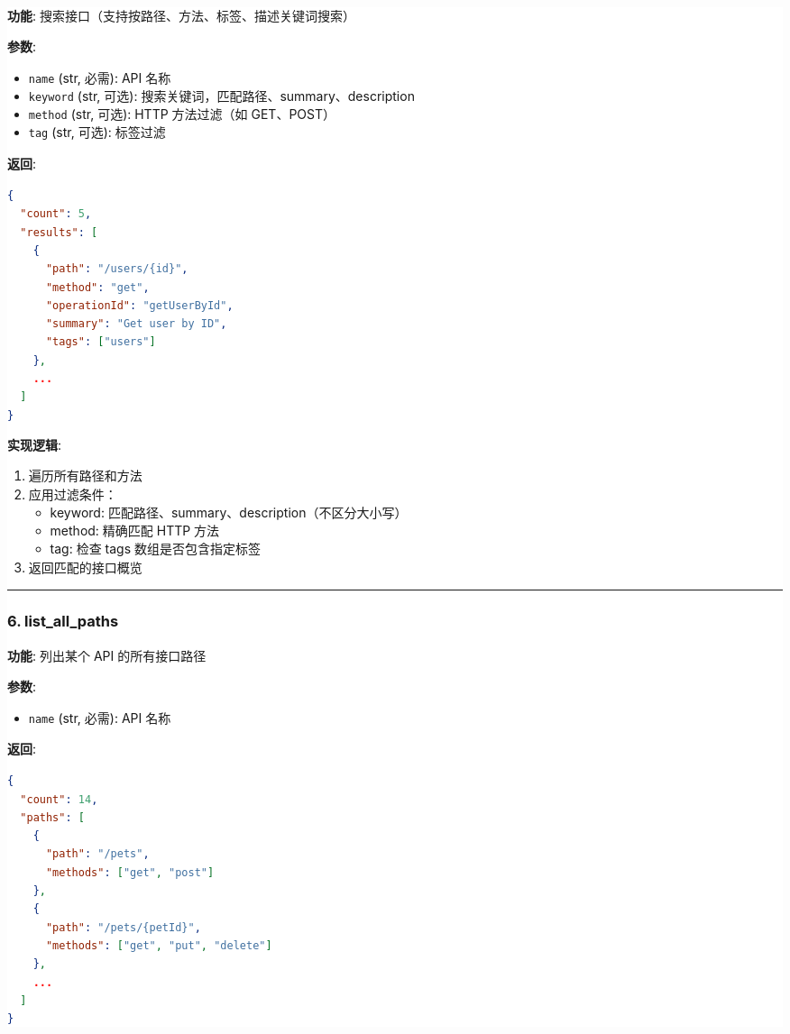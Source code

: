 **功能**: 搜索接口（支持按路径、方法、标签、描述关键词搜索）

**参数**:
- `name` (str, 必需): API 名称
- `keyword` (str, 可选): 搜索关键词，匹配路径、summary、description
- `method` (str, 可选): HTTP 方法过滤（如 GET、POST）
- `tag` (str, 可选): 标签过滤

**返回**:
```json
{
  "count": 5,
  "results": [
    {
      "path": "/users/{id}",
      "method": "get",
      "operationId": "getUserById",
      "summary": "Get user by ID",
      "tags": ["users"]
    },
    ...
  ]
}
```

**实现逻辑**:
1. 遍历所有路径和方法
2. 应用过滤条件：
   - keyword: 匹配路径、summary、description（不区分大小写）
   - method: 精确匹配 HTTP 方法
   - tag: 检查 tags 数组是否包含指定标签
3. 返回匹配的接口概览

---

### 6. list_all_paths

**功能**: 列出某个 API 的所有接口路径

**参数**:
- `name` (str, 必需): API 名称

**返回**:
```json
{
  "count": 14,
  "paths": [
    {
      "path": "/pets",
      "methods": ["get", "post"]
    },
    {
      "path": "/pets/{petId}",
      "methods": ["get", "put", "delete"]
    },
    ...
  ]
}
```

